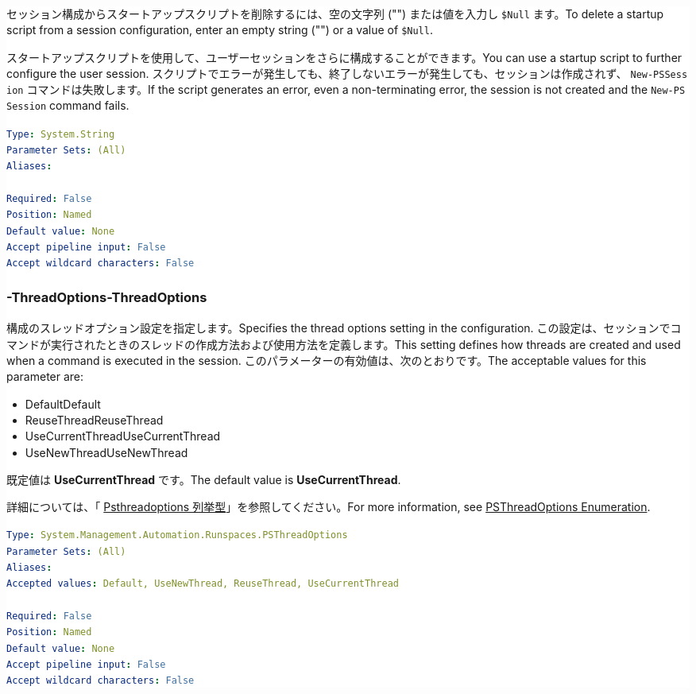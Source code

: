 <span data-ttu-id="8f952-245">セッション構成からスタートアップスクリプトを削除するには、空の文字列 ("") または値を入力し `$Null` ます。</span><span class="sxs-lookup"><span data-stu-id="8f952-245">To delete a startup script from a session configuration, enter an empty string ("") or a value of `$Null`.</span></span>

<span data-ttu-id="8f952-246">スタートアップスクリプトを使用して、ユーザーセッションをさらに構成することができます。</span><span class="sxs-lookup"><span data-stu-id="8f952-246">You can use a startup script to further configure the user session.</span></span> <span data-ttu-id="8f952-247">スクリプトでエラーが発生しても、終了しないエラーが発生しても、セッションは作成されず、 `New-PSSession` コマンドは失敗します。</span><span class="sxs-lookup"><span data-stu-id="8f952-247">If the script generates an error, even a non-terminating error, the session is not created and the `New-PSSession` command fails.</span></span>

```yaml
Type: System.String
Parameter Sets: (All)
Aliases:

Required: False
Position: Named
Default value: None
Accept pipeline input: False
Accept wildcard characters: False
```

### <span data-ttu-id="8f952-248">-ThreadOptions</span><span class="sxs-lookup"><span data-stu-id="8f952-248">-ThreadOptions</span></span>

<span data-ttu-id="8f952-249">構成のスレッドオプション設定を指定します。</span><span class="sxs-lookup"><span data-stu-id="8f952-249">Specifies the thread options setting in the configuration.</span></span> <span data-ttu-id="8f952-250">この設定は、セッションでコマンドが実行されたときのスレッドの作成方法および使用方法を定義します。</span><span class="sxs-lookup"><span data-stu-id="8f952-250">This setting defines how threads are created and used when a command is executed in the session.</span></span> <span data-ttu-id="8f952-251">このパラメーターの有効値は、次のとおりです。</span><span class="sxs-lookup"><span data-stu-id="8f952-251">The acceptable values for this parameter are:</span></span>

- <span data-ttu-id="8f952-252">Default</span><span class="sxs-lookup"><span data-stu-id="8f952-252">Default</span></span>
- <span data-ttu-id="8f952-253">ReuseThread</span><span class="sxs-lookup"><span data-stu-id="8f952-253">ReuseThread</span></span>
- <span data-ttu-id="8f952-254">UseCurrentThread</span><span class="sxs-lookup"><span data-stu-id="8f952-254">UseCurrentThread</span></span>
- <span data-ttu-id="8f952-255">UseNewThread</span><span class="sxs-lookup"><span data-stu-id="8f952-255">UseNewThread</span></span>

<span data-ttu-id="8f952-256">既定値は **UseCurrentThread** です。</span><span class="sxs-lookup"><span data-stu-id="8f952-256">The default value is **UseCurrentThread**.</span></span>

<span data-ttu-id="8f952-257">詳細については、「 [Psthreadoptions 列挙型](/dotnet/api/system.management.automation.runspaces.psthreadoptions)」を参照してください。</span><span class="sxs-lookup"><span data-stu-id="8f952-257">For more information, see [PSThreadOptions Enumeration](/dotnet/api/system.management.automation.runspaces.psthreadoptions).</span></span>

```yaml
Type: System.Management.Automation.Runspaces.PSThreadOptions
Parameter Sets: (All)
Aliases:
Accepted values: Default, UseNewThread, ReuseThread, UseCurrentThread

Required: False
Position: Named
Default value: None
Accept pipeline input: False
Accept wildcard characters: False
```
